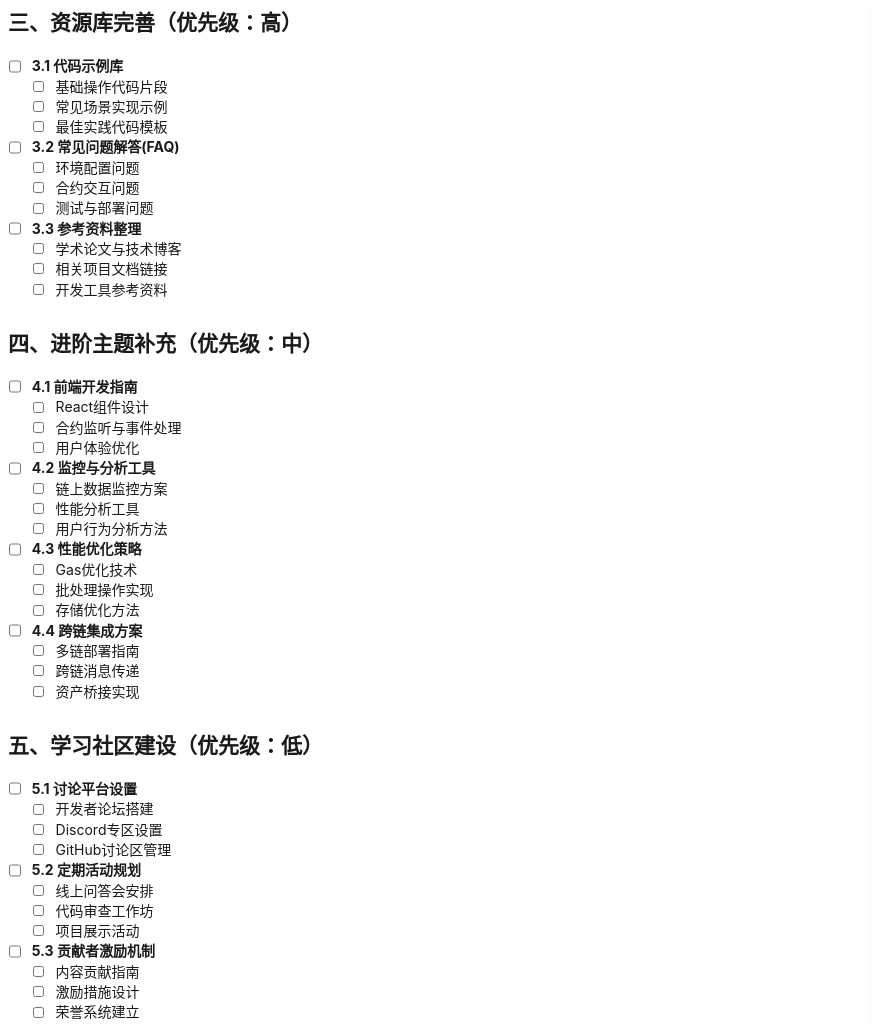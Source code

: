 ## 三、资源库完善（优先级：高）

- [ ] **3.1 代码示例库**
  - [ ] 基础操作代码片段
  - [ ] 常见场景实现示例
  - [ ] 最佳实践代码模板

- [ ] **3.2 常见问题解答(FAQ)**
  - [ ] 环境配置问题
  - [ ] 合约交互问题
  - [ ] 测试与部署问题

- [ ] **3.3 参考资料整理**
  - [ ] 学术论文与技术博客
  - [ ] 相关项目文档链接
  - [ ] 开发工具参考资料

## 四、进阶主题补充（优先级：中）

- [ ] **4.1 前端开发指南**
  - [ ] React组件设计
  - [ ] 合约监听与事件处理
  - [ ] 用户体验优化

- [ ] **4.2 监控与分析工具**
  - [ ] 链上数据监控方案
  - [ ] 性能分析工具
  - [ ] 用户行为分析方法

- [ ] **4.3 性能优化策略**
  - [ ] Gas优化技术
  - [ ] 批处理操作实现
  - [ ] 存储优化方法

- [ ] **4.4 跨链集成方案**
  - [ ] 多链部署指南
  - [ ] 跨链消息传递
  - [ ] 资产桥接实现

## 五、学习社区建设（优先级：低）

- [ ] **5.1 讨论平台设置**
  - [ ] 开发者论坛搭建
  - [ ] Discord专区设置
  - [ ] GitHub讨论区管理

- [ ] **5.2 定期活动规划**
  - [ ] 线上问答会安排
  - [ ] 代码审查工作坊
  - [ ] 项目展示活动

- [ ] **5.3 贡献者激励机制**
  - [ ] 内容贡献指南
  - [ ] 激励措施设计
  - [ ] 荣誉系统建立
